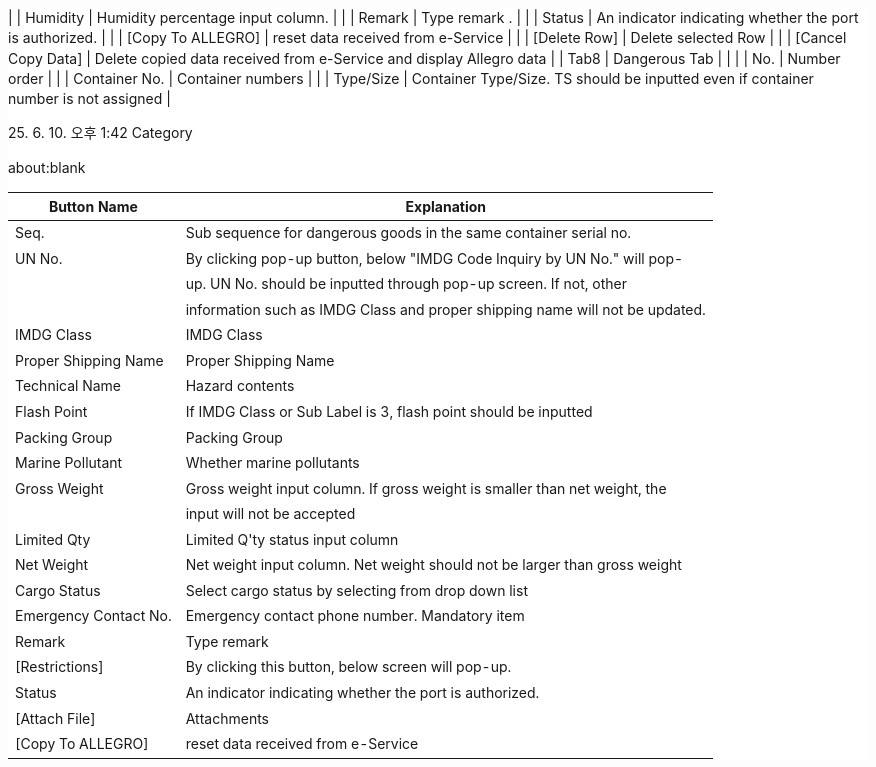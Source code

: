 |  | Humidity | Humidity percentage input column. |
|  | Remark | Type remark . |
|  | Status | An indicator indicating whether the port is authorized. |
|  | [Copy To ALLEGRO] | reset data received from e-Service |
|  | [Delete Row] | Delete selected Row |
|  | [Cancel Copy Data] | Delete copied data received from e-Service and display Allegro data |
| Tab8 | Dangerous Tab |  |
|  | No. | Number order |
|  | Container No. | Container numbers |
|  | Type/Size | Container Type/Size. TS should be inputted even if container number is not assigned |






25\. 6\. 10\. 오후 1:42
Category

about:blank


| Button Name | Explanation |
| --- | --- |
| Seq. | Sub sequence for dangerous goods in the same container serial no. |
| UN No. | By clicking pop-up button, below "IMDG Code Inquiry by UN No." will pop- |
|  | up. UN No. should be inputted through pop-up screen. If not, other |
|  | information such as IMDG Class and proper shipping name will not be updated. |
| IMDG Class | IMDG Class |
| Proper Shipping Name | Proper Shipping Name |
| Technical Name | Hazard contents |
| Flash Point | If IMDG Class or Sub Label is 3, flash point should be inputted |
| Packing Group | Packing Group |
| Marine Pollutant | Whether marine pollutants |
| Gross Weight | Gross weight input column. If gross weight is smaller than net weight, the |
|  | input will not be accepted |
| Limited Qty | Limited Q'ty status input column |
| Net Weight | Net weight input column. Net weight should not be larger than gross weight |
| Cargo Status | Select cargo status by selecting from drop down list |
| Emergency Contact No. | Emergency contact phone number. Mandatory item |
| Remark | Type remark |
| [Restrictions] | By clicking this button, below screen will pop-up. |
| Status | An indicator indicating whether the port is authorized. |
| [Attach File] | Attachments |
| [Copy To ALLEGRO] | reset data received from e-Service |